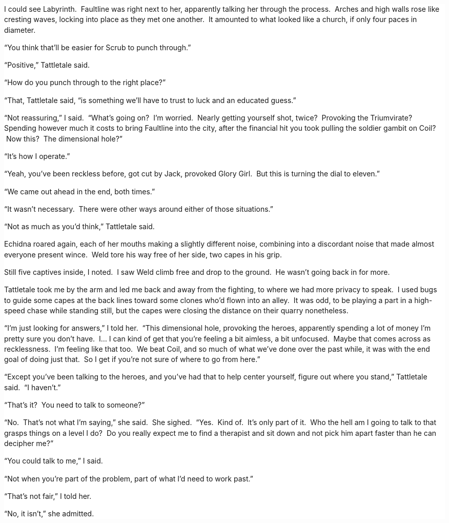 I could see Labyrinth.  Faultline was right next to her, apparently talking her through the process.  Arches and high walls rose like cresting waves, locking into place as they met one another.  It amounted to what looked like a church, if only four paces in diameter.

“You think that’ll be easier for Scrub to punch through.”

“Positive,” Tattletale said.

“How do you punch through to the right place?”

“That, Tattletale said, “is something we’ll have to trust to luck and an educated guess.”

“Not reassuring,” I said.  “What’s going on?  I’m worried.  Nearly getting yourself shot, twice?  Provoking the Triumvirate?  Spending however much it costs to bring Faultline into the city, after the financial hit you took pulling the soldier gambit on Coil?  Now this?  The dimensional hole?”

“It’s how I operate.”

“Yeah, you’ve been reckless before, got cut by Jack, provoked Glory Girl.  But this is turning the dial to eleven.”

“We came out ahead in the end, both times.”

“It wasn’t necessary.  There were other ways around either of those situations.”

“Not as much as you’d think,” Tattletale said.

Echidna roared again, each of her mouths making a slightly different noise, combining into a discordant noise that made almost everyone present wince.  Weld tore his way free of her side, two capes in his grip.

Still five captives inside, I noted.  I saw Weld climb free and drop to the ground.  He wasn’t going back in for more.

Tattletale took me by the arm and led me back and away from the fighting, to where we had more privacy to speak.  I used bugs to guide some capes at the back lines toward some clones who’d flown into an alley.  It was odd, to be playing a part in a high-speed chase while standing still, but the capes were closing the distance on their quarry nonetheless.

“I’m just looking for answers,” I told her.  “This dimensional hole, provoking the heroes, apparently spending a lot of money I’m pretty sure you don’t have.  I… I can kind of get that you’re feeling a bit aimless, a bit unfocused.  Maybe that comes across as recklessness.  I’m feeling like that too.  We beat Coil, and so much of what we’ve done over the past while, it was with the end goal of doing just that.  So I get if you’re not sure of where to go from here.”

“Except you’ve been talking to the heroes, and you’ve had that to help center yourself, figure out where you stand,” Tattletale said.  “I haven’t.”

“That’s it?  You need to talk to someone?”

“No.  That’s not what I’m saying,” she said.  She sighed.  “Yes.  Kind of.  It’s only part of it.  Who the hell am I going to talk to that grasps things on a level I do?  Do you really expect me to find a therapist and sit down and not pick him apart faster than he can decipher me?”

“You could talk to me,” I said.

“Not when you’re part of the problem, part of what I’d need to work past.”

“That’s not fair,” I told her.

“No, it isn’t,” she admitted.
